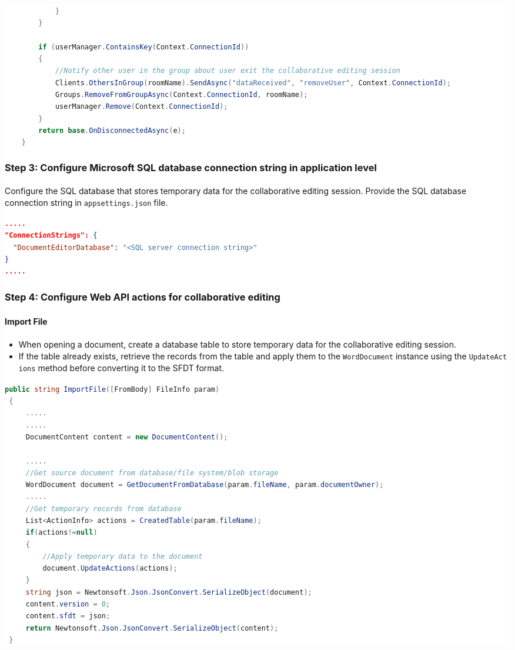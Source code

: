 ```csharp
            }
        }

        if (userManager.ContainsKey(Context.ConnectionId))
        {
            //Notify other user in the group about user exit the collaborative editing session
            Clients.OthersInGroup(roomName).SendAsync("dataReceived", "removeUser", Context.ConnectionId);
            Groups.RemoveFromGroupAsync(Context.ConnectionId, roomName);
            userManager.Remove(Context.ConnectionId);
        }
        return base.OnDisconnectedAsync(e);
    }

```

### Step 3: Configure Microsoft SQL database connection string in application level

Configure the SQL database that stores temporary data for the collaborative editing session. Provide the SQL database connection string in `appsettings.json` file.

```json
.....
"ConnectionStrings": {
  "DocumentEditorDatabase": "<SQL server connection string>"
}
.....

```

### Step 4: Configure Web API actions for collaborative editing

#### Import File

* When opening a document, create a database table to store temporary data for the collaborative editing session.
* If the table already exists, retrieve the records from the table and apply them to the `WordDocument` instance using the `UpdateActions` method before converting it to the SFDT format.

```csharp
public string ImportFile([FromBody] FileInfo param)
 {
     .....
     .....
     DocumentContent content = new DocumentContent();

     .....
     //Get source document from database/file system/blob storage
     WordDocument document = GetDocumentFromDatabase(param.fileName, param.documentOwner);
     .....
     //Get temporary records from database
     List<ActionInfo> actions = CreatedTable(param.fileName);
     if(actions!=null)
     {
         //Apply temporary data to the document
         document.UpdateActions(actions);
     }
     string json = Newtonsoft.Json.JsonConvert.SerializeObject(document);
     content.version = 0;
     content.sfdt = json;
     return Newtonsoft.Json.JsonConvert.SerializeObject(content);
 }

```